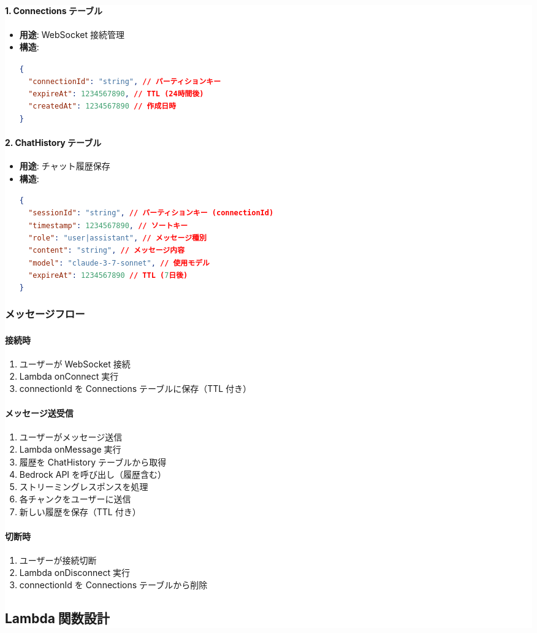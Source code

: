 #### 1. Connections テーブル

- **用途**: WebSocket 接続管理
- **構造**:
  ```json
  {
    "connectionId": "string", // パーティションキー
    "expireAt": 1234567890, // TTL (24時間後)
    "createdAt": 1234567890 // 作成日時
  }
  ```

#### 2. ChatHistory テーブル

- **用途**: チャット履歴保存
- **構造**:
  ```json
  {
    "sessionId": "string", // パーティションキー (connectionId)
    "timestamp": 1234567890, // ソートキー
    "role": "user|assistant", // メッセージ種別
    "content": "string", // メッセージ内容
    "model": "claude-3-7-sonnet", // 使用モデル
    "expireAt": 1234567890 // TTL (7日後)
  }
  ```

### メッセージフロー

#### 接続時

1. ユーザーが WebSocket 接続
2. Lambda onConnect 実行
3. connectionId を Connections テーブルに保存（TTL 付き）

#### メッセージ送受信

1. ユーザーがメッセージ送信
2. Lambda onMessage 実行
3. 履歴を ChatHistory テーブルから取得
4. Bedrock API を呼び出し（履歴含む）
5. ストリーミングレスポンスを処理
6. 各チャンクをユーザーに送信
7. 新しい履歴を保存（TTL 付き）

#### 切断時

1. ユーザーが接続切断
2. Lambda onDisconnect 実行
3. connectionId を Connections テーブルから削除

## Lambda 関数設計

